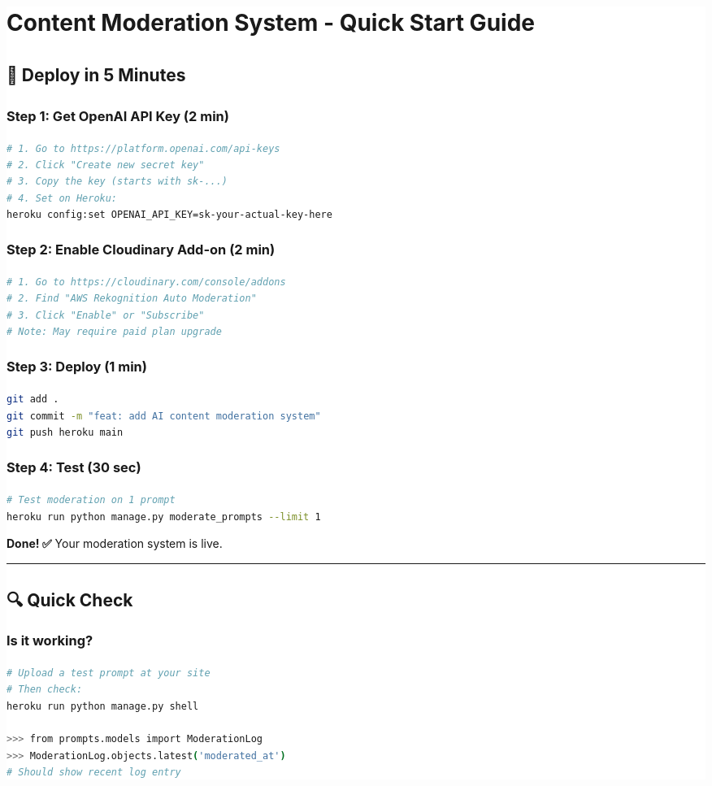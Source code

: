 # Content Moderation System - Quick Start Guide

## 🚀 Deploy in 5 Minutes

### Step 1: Get OpenAI API Key (2 min)
```bash
# 1. Go to https://platform.openai.com/api-keys
# 2. Click "Create new secret key"
# 3. Copy the key (starts with sk-...)
# 4. Set on Heroku:
heroku config:set OPENAI_API_KEY=sk-your-actual-key-here
```

### Step 2: Enable Cloudinary Add-on (2 min)
```bash
# 1. Go to https://cloudinary.com/console/addons
# 2. Find "AWS Rekognition Auto Moderation"
# 3. Click "Enable" or "Subscribe"
# Note: May require paid plan upgrade
```

### Step 3: Deploy (1 min)
```bash
git add .
git commit -m "feat: add AI content moderation system"
git push heroku main
```

### Step 4: Test (30 sec)
```bash
# Test moderation on 1 prompt
heroku run python manage.py moderate_prompts --limit 1
```

**Done! ✅** Your moderation system is live.

---

## 🔍 Quick Check

### Is it working?
```bash
# Upload a test prompt at your site
# Then check:
heroku run python manage.py shell

>>> from prompts.models import ModerationLog
>>> ModerationLog.objects.latest('moderated_at')
# Should show recent log entry
```
